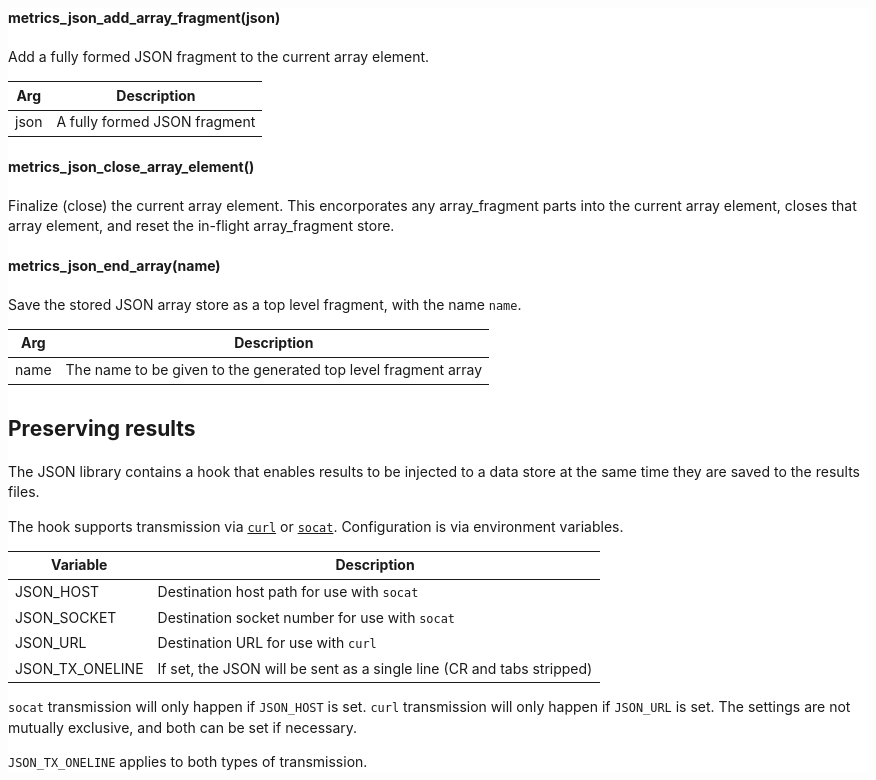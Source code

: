 #### metrics_json_add_array_fragment(json)

Add a fully formed JSON fragment to the current array element.

| Arg  | Description |
| ---- | ----------- |
| json | A fully formed JSON fragment |

#### metrics_json_close_array_element()

Finalize (close) the current array element. This encorporates
any array_fragment parts into the current array element, closes that
array element, and reset the in-flight array_fragment store.

#### metrics_json_end_array(name)

Save the stored JSON array store as a top level fragment, with the
name `name`.

| Arg  | Description |
| ---- | ----------- |
| name | The name to be given to the generated top level fragment array |

## Preserving results

The JSON library contains a hook that enables results to be injected to a
data store at the same time they are saved to the results files.

The hook supports transmission via [`curl`](https://curl.haxx.se/) or
[`socat`](http://www.dest-unreach.org/socat/). Configuration is via environment
variables.

| Variable         | Description |
| --------         | ----------- |
| JSON_HOST        | Destination host path for use with `socat` |
| JSON_SOCKET      | Destination socket number for use with `socat` |
| JSON_URL         | Destination URL for use with `curl` |
| JSON_TX_ONELINE  | If set, the JSON will be sent as a single line (CR and tabs stripped) |

`socat` transmission will only happen if `JSON_HOST` is set. `curl` transmission will only
happen if `JSON_URL` is set. The settings are not mutually exclusive, and both can be
set if necessary.

`JSON_TX_ONELINE` applies to both types of transmission.
